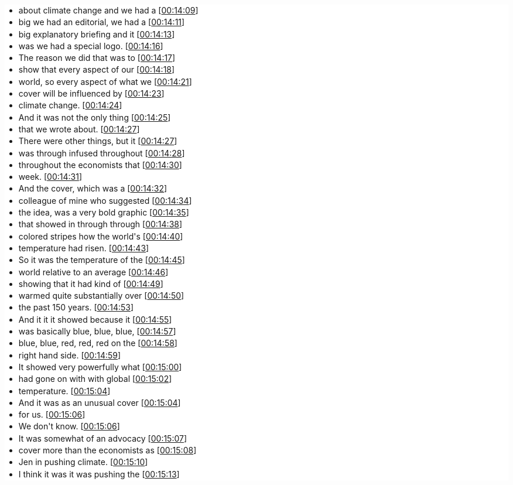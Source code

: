 *  about climate change and we had a [[00:14:09](https://www.youtube.com/watch?v=QxQvQ1ZVT1g&t=849.98s)]
*  big we had an editorial, we had a [[00:14:11](https://www.youtube.com/watch?v=QxQvQ1ZVT1g&t=851.6800000000001s)]
*  big explanatory briefing and it [[00:14:13](https://www.youtube.com/watch?v=QxQvQ1ZVT1g&t=853.48s)]
*  was we had a special logo. [[00:14:16](https://www.youtube.com/watch?v=QxQvQ1ZVT1g&t=856.02s)]
*  The reason we did that was to [[00:14:17](https://www.youtube.com/watch?v=QxQvQ1ZVT1g&t=857.58s)]
*  show that every aspect of our [[00:14:18](https://www.youtube.com/watch?v=QxQvQ1ZVT1g&t=858.96s)]
*  world, so every aspect of what we [[00:14:21](https://www.youtube.com/watch?v=QxQvQ1ZVT1g&t=861.58s)]
*  cover will be influenced by [[00:14:23](https://www.youtube.com/watch?v=QxQvQ1ZVT1g&t=863.22s)]
*  climate change. [[00:14:24](https://www.youtube.com/watch?v=QxQvQ1ZVT1g&t=864.76s)]
*  And it was not the only thing [[00:14:25](https://www.youtube.com/watch?v=QxQvQ1ZVT1g&t=865.4200000000001s)]
*  that we wrote about. [[00:14:27](https://www.youtube.com/watch?v=QxQvQ1ZVT1g&t=867.36s)]
*  There were other things, but it [[00:14:27](https://www.youtube.com/watch?v=QxQvQ1ZVT1g&t=867.96s)]
*  was through infused throughout [[00:14:28](https://www.youtube.com/watch?v=QxQvQ1ZVT1g&t=868.76s)]
*  throughout the economists that [[00:14:30](https://www.youtube.com/watch?v=QxQvQ1ZVT1g&t=870.36s)]
*  week. [[00:14:31](https://www.youtube.com/watch?v=QxQvQ1ZVT1g&t=871.4s)]
*  And the cover, which was a [[00:14:32](https://www.youtube.com/watch?v=QxQvQ1ZVT1g&t=872.2s)]
*  colleague of mine who suggested [[00:14:34](https://www.youtube.com/watch?v=QxQvQ1ZVT1g&t=874.3000000000001s)]
*  the idea, was a very bold graphic [[00:14:35](https://www.youtube.com/watch?v=QxQvQ1ZVT1g&t=875.52s)]
*  that showed in through through [[00:14:38](https://www.youtube.com/watch?v=QxQvQ1ZVT1g&t=878.56s)]
*  colored stripes how the world's [[00:14:40](https://www.youtube.com/watch?v=QxQvQ1ZVT1g&t=880.86s)]
*  temperature had risen. [[00:14:43](https://www.youtube.com/watch?v=QxQvQ1ZVT1g&t=883.6s)]
*  So it was the temperature of the [[00:14:45](https://www.youtube.com/watch?v=QxQvQ1ZVT1g&t=885.0s)]
*  world relative to an average [[00:14:46](https://www.youtube.com/watch?v=QxQvQ1ZVT1g&t=886.14s)]
*  showing that it had kind of [[00:14:49](https://www.youtube.com/watch?v=QxQvQ1ZVT1g&t=889.24s)]
*  warmed quite substantially over [[00:14:50](https://www.youtube.com/watch?v=QxQvQ1ZVT1g&t=890.54s)]
*  the past 150 years. [[00:14:53](https://www.youtube.com/watch?v=QxQvQ1ZVT1g&t=893.14s)]
*  And it it it showed because it [[00:14:55](https://www.youtube.com/watch?v=QxQvQ1ZVT1g&t=895.18s)]
*  was basically blue, blue, blue, [[00:14:57](https://www.youtube.com/watch?v=QxQvQ1ZVT1g&t=897.04s)]
*  blue, blue, red, red, red on the [[00:14:58](https://www.youtube.com/watch?v=QxQvQ1ZVT1g&t=898.02s)]
*  right hand side. [[00:14:59](https://www.youtube.com/watch?v=QxQvQ1ZVT1g&t=899.72s)]
*  It showed very powerfully what [[00:15:00](https://www.youtube.com/watch?v=QxQvQ1ZVT1g&t=900.42s)]
*  had gone on with with global [[00:15:02](https://www.youtube.com/watch?v=QxQvQ1ZVT1g&t=902.58s)]
*  temperature. [[00:15:04](https://www.youtube.com/watch?v=QxQvQ1ZVT1g&t=904.12s)]
*  And it was as an unusual cover [[00:15:04](https://www.youtube.com/watch?v=QxQvQ1ZVT1g&t=904.5s)]
*  for us. [[00:15:06](https://www.youtube.com/watch?v=QxQvQ1ZVT1g&t=906.1s)]
*  We don't know. [[00:15:06](https://www.youtube.com/watch?v=QxQvQ1ZVT1g&t=906.4s)]
*  It was somewhat of an advocacy [[00:15:07](https://www.youtube.com/watch?v=QxQvQ1ZVT1g&t=907.3000000000001s)]
*  cover more than the economists as [[00:15:08](https://www.youtube.com/watch?v=QxQvQ1ZVT1g&t=908.88s)]
*  Jen in pushing climate. [[00:15:10](https://www.youtube.com/watch?v=QxQvQ1ZVT1g&t=910.94s)]
*  I think it was it was pushing the [[00:15:13](https://www.youtube.com/watch?v=QxQvQ1ZVT1g&t=913.1800000000001s)]